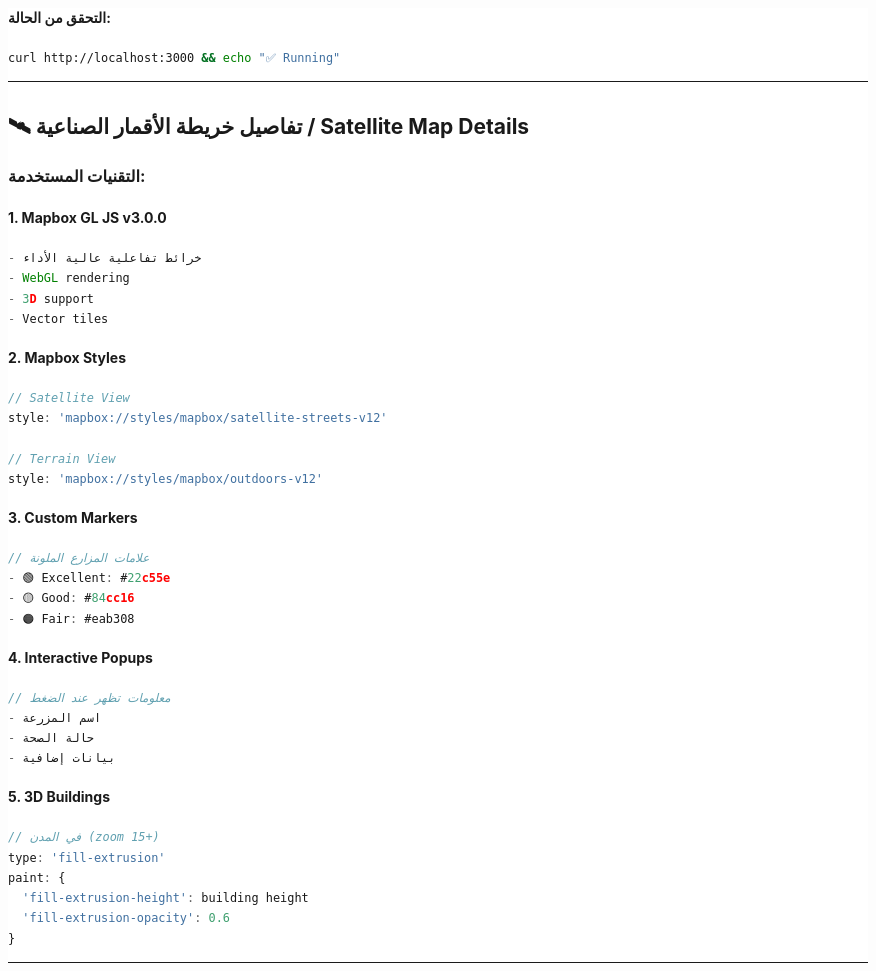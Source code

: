 #### التحقق من الحالة:
```bash
curl http://localhost:3000 && echo "✅ Running"
```

---

## 🛰️ تفاصيل خريطة الأقمار الصناعية / Satellite Map Details

### التقنيات المستخدمة:

#### 1. Mapbox GL JS v3.0.0
```javascript
- خرائط تفاعلية عالية الأداء
- WebGL rendering
- 3D support
- Vector tiles
```

#### 2. Mapbox Styles
```javascript
// Satellite View
style: 'mapbox://styles/mapbox/satellite-streets-v12'

// Terrain View
style: 'mapbox://styles/mapbox/outdoors-v12'
```

#### 3. Custom Markers
```javascript
// علامات المزارع الملونة
- 🟢 Excellent: #22c55e
- 🟡 Good: #84cc16
- 🟠 Fair: #eab308
```

#### 4. Interactive Popups
```javascript
// معلومات تظهر عند الضغط
- اسم المزرعة
- حالة الصحة
- بيانات إضافية
```

#### 5. 3D Buildings
```javascript
// في المدن (zoom 15+)
type: 'fill-extrusion'
paint: {
  'fill-extrusion-height': building height
  'fill-extrusion-opacity': 0.6
}
```

---